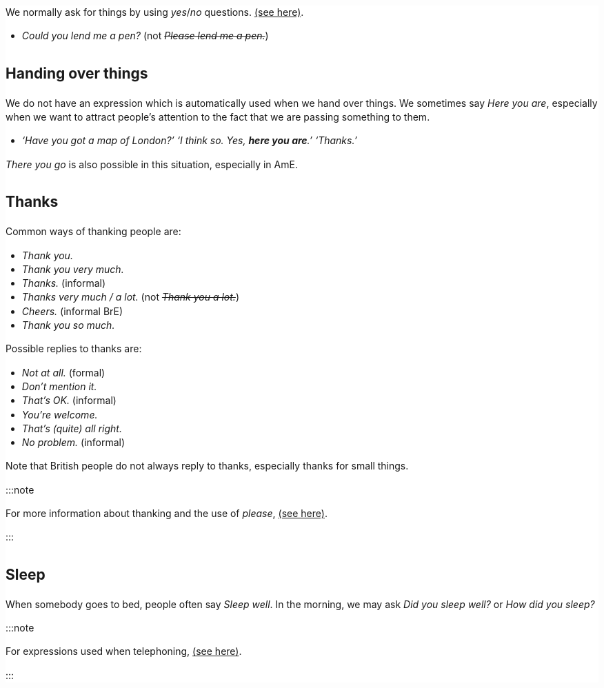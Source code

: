 We normally ask for things by using *yes*/*no* questions. [(see here)](./../../grammar/speech-and-spoken-exchanges/politeness-using-questions).

- *Could you lend me a pen?* (not *~~Please lend me a pen.~~*)

## Handing over things

We do not have an expression which is automatically used when we hand over things. We sometimes say *Here you are*, especially when we want to attract people’s attention to the fact that we are passing something to them.

- *‘Have you got a map of London?’ ‘I think so. Yes, **here you are**.’ ‘Thanks.’*

*There you go* is also possible in this situation, especially in AmE.

## Thanks

Common ways of thanking people are:

- *Thank you.*
- *Thank you very much.*
- *Thanks.* (informal)
- *Thanks very much / a lot.* (not *~~Thank you a lot.~~*)
- *Cheers.* (informal BrE)
- *Thank you so much.*

Possible replies to thanks are:

- *Not at all.* (formal)
- *Don’t mention it.*
- *That’s OK.* (informal)
- *You’re welcome.*
- *That’s (quite) all right.*
- *No problem.* (informal)

Note that British people do not always reply to thanks, especially thanks for small things.

:::note

For more information about thanking and the use of *please*, [(see here)](./../word-problems-from-a-to-z/please-and-thank-you).

:::

## Sleep

When somebody goes to bed, people often say *Sleep well*. In the morning, we may ask *Did you sleep well?* or *How did you sleep?*

:::note

For expressions used when telephoning, [(see here)](./telephoning).

:::
